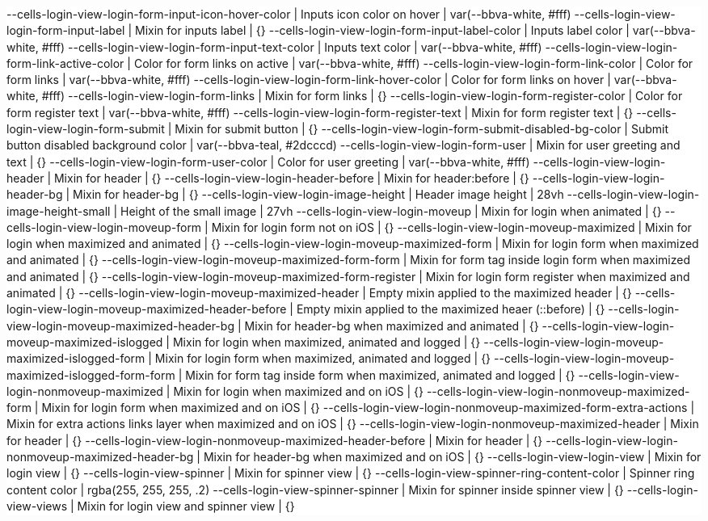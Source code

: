 --cells-login-view-login-form-input-icon-hover-color | Inputs icon color on hover | var(--bbva-white, #fff)
--cells-login-view-login-form-input-label | Mixin for inputs label | {}
--cells-login-view-login-form-input-label-color | Inputs label color | var(--bbva-white, #fff)
--cells-login-view-login-form-input-text-color | Inputs text color | var(--bbva-white, #fff)
--cells-login-view-login-form-link-active-color | Color for form links on active | var(--bbva-white, #fff)
--cells-login-view-login-form-link-color | Color for form links | var(--bbva-white, #fff)
--cells-login-view-login-form-link-hover-color | Color for form links on hover | var(--bbva-white, #fff)
--cells-login-view-login-form-links | Mixin for form links | {}
--cells-login-view-login-form-register-color | Color for form register text | var(--bbva-white, #fff)
--cells-login-view-login-form-register-text | Mixin for form register text | {}
--cells-login-view-login-form-submit | Mixin for submit button | {}
--cells-login-view-login-form-submit-disabled-bg-color | Submit button disabled background color | var(--bbva-teal, #2dcccd)
--cells-login-view-login-form-user | Mixin for user greeting and text | {}
--cells-login-view-login-form-user-color | Color for user greeting | var(--bbva-white, #fff)
--cells-login-view-login-header | Mixin for header | {}
--cells-login-view-login-header-before | Mixin for header:before | {}
--cells-login-view-login-header-bg | Mixin for header-bg | {}
--cells-login-view-login-image-height | Header image height | 28vh
--cells-login-view-login-image-height-small | Height of the small image | 27vh
--cells-login-view-login-moveup | Mixin for login when animated | {}
--cells-login-view-login-moveup-form | Mixin for login form not on iOS | {}
--cells-login-view-login-moveup-maximized | Mixin for login when maximized and animated | {}
--cells-login-view-login-moveup-maximized-form | Mixin for login form when maximized and animated | {}
--cells-login-view-login-moveup-maximized-form-form | Mixin for form tag inside login form when maximized and animated | {}
--cells-login-view-login-moveup-maximized-form-register | Mixin for login form register when maximized and animated | {}
--cells-login-view-login-moveup-maximized-header | Empty mixin applied to the maximized header | {}
--cells-login-view-login-moveup-maximized-header-before | Empty mixin applied to the maximized heaer (::before) | {}
--cells-login-view-login-moveup-maximized-header-bg | Mixin for header-bg when maximized and animated | {}
--cells-login-view-login-moveup-maximized-islogged | Mixin for login when maximized, animated and logged | {}
--cells-login-view-login-moveup-maximized-islogged-form | Mixin for login form when maximized, animated and logged | {}
--cells-login-view-login-moveup-maximized-islogged-form-form | Mixin for form tag inside form when maximized, animated and logged | {}
--cells-login-view-login-nonmoveup-maximized | Mixin for login when maximized and on iOS | {}
--cells-login-view-login-nonmoveup-maximized-form | Mixin for login form when maximized and on iOS | {}
--cells-login-view-login-nonmoveup-maximized-form-extra-actions | Mixin for extra actions links layer when maximized and on iOS | {}
--cells-login-view-login-nonmoveup-maximized-header | Mixin for header | {}
--cells-login-view-login-nonmoveup-maximized-header-before | Mixin for header | {}
--cells-login-view-login-nonmoveup-maximized-header-bg | Mixin for header-bg when maximized and on iOS | {}
--cells-login-view-login-view | Mixin for login view | {}
--cells-login-view-spinner | Mixin for spinner view | {}
--cells-login-view-spinner-ring-content-color | Spinner ring content color | rgba(255, 255, 255, .2)
--cells-login-view-spinner-spinner | Mixin for spinner inside spinner view | {}
--cells-login-view-views | Mixin for login view and spinner view | {}
